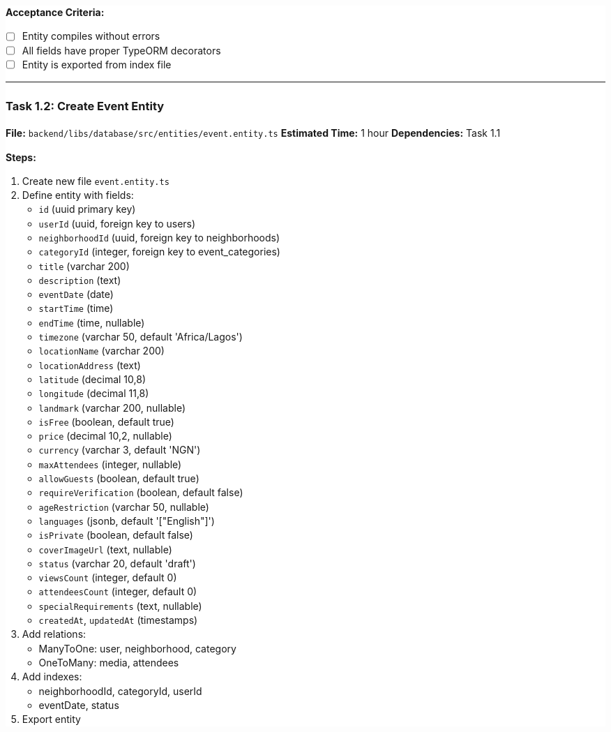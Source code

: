 **Acceptance Criteria:**
- [ ] Entity compiles without errors
- [ ] All fields have proper TypeORM decorators
- [ ] Entity is exported from index file

---

### Task 1.2: Create Event Entity
**File:** `backend/libs/database/src/entities/event.entity.ts`
**Estimated Time:** 1 hour
**Dependencies:** Task 1.1

**Steps:**
1. Create new file `event.entity.ts`
2. Define entity with fields:
   - `id` (uuid primary key)
   - `userId` (uuid, foreign key to users)
   - `neighborhoodId` (uuid, foreign key to neighborhoods)
   - `categoryId` (integer, foreign key to event_categories)
   - `title` (varchar 200)
   - `description` (text)
   - `eventDate` (date)
   - `startTime` (time)
   - `endTime` (time, nullable)
   - `timezone` (varchar 50, default 'Africa/Lagos')
   - `locationName` (varchar 200)
   - `locationAddress` (text)
   - `latitude` (decimal 10,8)
   - `longitude` (decimal 11,8)
   - `landmark` (varchar 200, nullable)
   - `isFree` (boolean, default true)
   - `price` (decimal 10,2, nullable)
   - `currency` (varchar 3, default 'NGN')
   - `maxAttendees` (integer, nullable)
   - `allowGuests` (boolean, default true)
   - `requireVerification` (boolean, default false)
   - `ageRestriction` (varchar 50, nullable)
   - `languages` (jsonb, default '["English"]')
   - `isPrivate` (boolean, default false)
   - `coverImageUrl` (text, nullable)
   - `status` (varchar 20, default 'draft')
   - `viewsCount` (integer, default 0)
   - `attendeesCount` (integer, default 0)
   - `specialRequirements` (text, nullable)
   - `createdAt`, `updatedAt` (timestamps)
3. Add relations:
   - ManyToOne: user, neighborhood, category
   - OneToMany: media, attendees
4. Add indexes:
   - neighborhoodId, categoryId, userId
   - eventDate, status
5. Export entity
